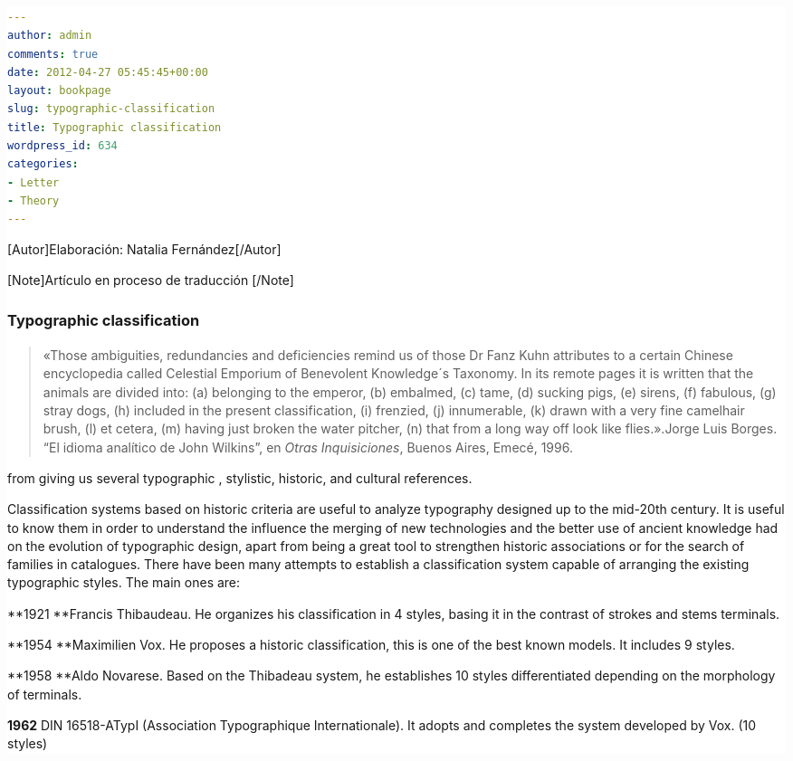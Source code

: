 ```yaml
---
author: admin
comments: true
date: 2012-04-27 05:45:45+00:00
layout: bookpage
slug: typographic-classification
title: Typographic classification
wordpress_id: 634
categories:
- Letter
- Theory
---
```


[Autor]Elaboración: Natalia Fernández[/Autor]

[Note]Artículo en proceso de traducción [/Note]



### Typographic classification





> «Those ambiguities, redundancies and deficiencies remind us of those Dr Fanz Kuhn attributes to a certain Chinese encyclopedia called Celestial Emporium of Benevolent Knowledge´s Taxonomy. In its remote pages it is written that the animals are divided into: (a) belonging to the emperor, (b) embalmed, (c) tame, (d) sucking pigs, (e) sirens, (f) fabulous, (g) stray dogs, (h) included in the present classification, (i) frenzied, (j) innumerable, (k) drawn with a very fine camelhair brush, (l) et cetera, (m) having just broken the water pitcher, (n) that from a long way off look like flies.».Jorge Luis Borges. “El idioma analítico de John Wilkins”, en _Otras Inquisiciones_, Buenos Aires, Emecé, 1996.



from giving us several typographic , stylistic, historic, and cultural references. 

Classification systems based on historic criteria are useful to analyze typography designed up to the mid-20th century. It is useful to know them in order to understand the influence the merging of new technologies and the better use of ancient knowledge had on the evolution of typographic design, apart from being a great tool to strengthen historic associations or for the search of families in catalogues. There have been many attempts to establish a classification system capable of arranging the existing typographic styles. The main ones are:

**1921 **Francis Thibaudeau. He organizes his classification in 4 styles, basing it in the contrast of strokes and stems terminals.

**1954 **Maximilien Vox. He proposes a historic classification, this is one of the best known models. It includes 9 styles.

**1958 **Aldo Novarese. Based on the Thibadeau system, he establishes 10 styles differentiated depending on the morphology of terminals.

**1962** DIN 16518-ATypI (Association Typographique Internationale). It adopts and completes the system developed by Vox. (10 styles)
